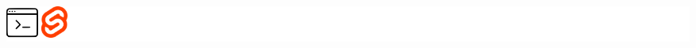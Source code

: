 [<img src="readme_files/encode.svg" alt="encode" height=40>](https://www.encode.io)
[<img src="readme_files/svelte.svg" alt="svelte" height=40>](https://svelte.dev)